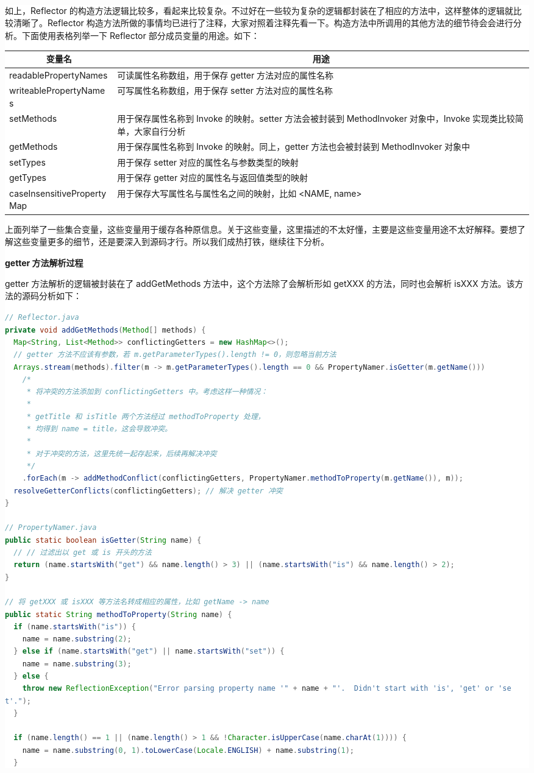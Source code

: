 如上，Reflector 的构造方法逻辑比较多，看起来比较复杂。不过好在一些较为复杂的逻辑都封装在了相应的方法中，这样整体的逻辑就比较清晰了。Reflector 构造方法所做的事情均已进行了注释，大家对照着注释先看一下。构造方法中所调用的其他方法的细节待会会进行分析。下面使用表格列举一下 Reflector 部分成员变量的用途。如下：

| 变量名                     | 用途                                                         |
| -------------------------- | ------------------------------------------------------------ |
| readablePropertyNames      | 可读属性名称数组，用于保存 getter 方法对应的属性名称         |
| writeablePropertyNames     | 可写属性名称数组，用于保存 setter 方法对应的属性名称         |
| setMethods                 | 用于保存属性名称到 Invoke 的映射。setter 方法会被封装到 MethodInvoker 对象中，Invoke 实现类比较简单，大家自行分析 |
| getMethods                 | 用于保存属性名称到 Invoke 的映射。同上，getter 方法也会被封装到 MethodInvoker 对象中 |
| setTypes                   | 用于保存 setter 对应的属性名与参数类型的映射                 |
| getTypes                   | 用于保存 getter 对应的属性名与返回值类型的映射               |
| caseInsensitivePropertyMap | 用于保存大写属性名与属性名之间的映射，比如 <NAME, name>      |

上面列举了一些集合变量，这些变量用于缓存各种原信息。关于这些变量，这里描述的不太好懂，主要是这些变量用途不太好解释。要想了解这些变量更多的细节，还是要深入到源码才行。所以我们成热打铁，继续往下分析。

**getter ⽅法解析过程**

getter 方法解析的逻辑被封装在了 addGetMethods 方法中，这个方法除了会解析形如 getXXX 的方法，同时也会解析 isXXX 方法。该方法的源码分析如下：

```java
// Reflector.java
private void addGetMethods(Method[] methods) {
  Map<String, List<Method>> conflictingGetters = new HashMap<>();
  // getter 方法不应该有参数，若 m.getParameterTypes().length != 0，则忽略当前方法
  Arrays.stream(methods).filter(m -> m.getParameterTypes().length == 0 && PropertyNamer.isGetter(m.getName()))
    /*
     * 将冲突的方法添加到 conflictingGetters 中。考虑这样一种情况：
     * 
     * getTitle 和 isTitle 两个方法经过 methodToProperty 处理，
     * 均得到 name = title，这会导致冲突。
     *
     * 对于冲突的方法，这里先统一起存起来，后续再解决冲突
     */
    .forEach(m -> addMethodConflict(conflictingGetters, PropertyNamer.methodToProperty(m.getName()), m));
  resolveGetterConflicts(conflictingGetters); // 解决 getter 冲突
}

// PropertyNamer.java
public static boolean isGetter(String name) {
  // // 过滤出以 get 或 is 开头的方法
  return (name.startsWith("get") && name.length() > 3) || (name.startsWith("is") && name.length() > 2);
}

// 将 getXXX 或 isXXX 等方法名转成相应的属性，比如 getName -> name
public static String methodToProperty(String name) {
  if (name.startsWith("is")) {
    name = name.substring(2);
  } else if (name.startsWith("get") || name.startsWith("set")) {
    name = name.substring(3);
  } else {
    throw new ReflectionException("Error parsing property name '" + name + "'.  Didn't start with 'is', 'get' or 'set'.");
  }

  if (name.length() == 1 || (name.length() > 1 && !Character.isUpperCase(name.charAt(1)))) {
    name = name.substring(0, 1).toLowerCase(Locale.ENGLISH) + name.substring(1);
  }

```